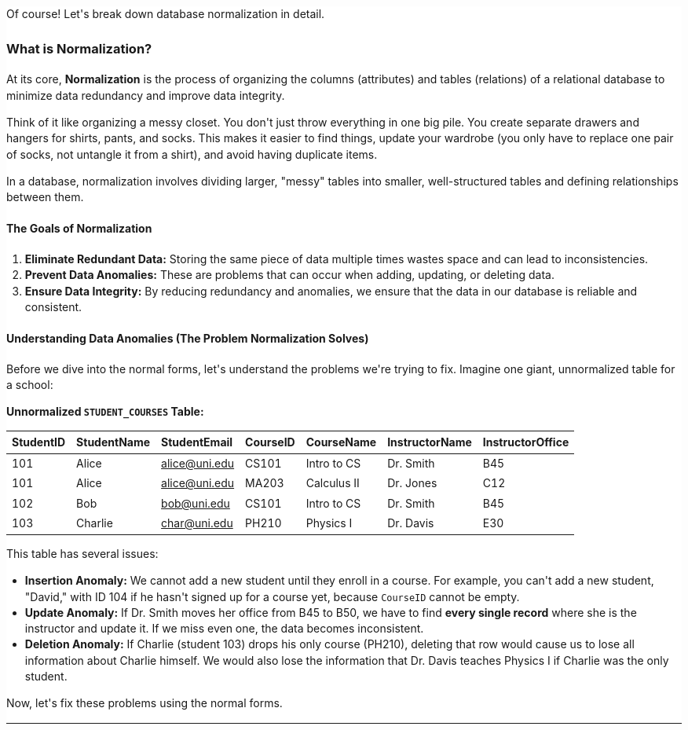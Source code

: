 Of course! Let's break down database normalization in detail.

### What is Normalization?

At its core, **Normalization** is the process of organizing the columns (attributes) and tables (relations) of a relational database to minimize data redundancy and improve data integrity.

Think of it like organizing a messy closet. You don't just throw everything in one big pile. You create separate drawers and hangers for shirts, pants, and socks. This makes it easier to find things, update your wardrobe (you only have to replace one pair of socks, not untangle it from a shirt), and avoid having duplicate items.

In a database, normalization involves dividing larger, "messy" tables into smaller, well-structured tables and defining relationships between them.

#### The Goals of Normalization

1.  **Eliminate Redundant Data:** Storing the same piece of data multiple times wastes space and can lead to inconsistencies.
2.  **Prevent Data Anomalies:** These are problems that can occur when adding, updating, or deleting data.
3.  **Ensure Data Integrity:** By reducing redundancy and anomalies, we ensure that the data in our database is reliable and consistent.

#### Understanding Data Anomalies (The Problem Normalization Solves)

Before we dive into the normal forms, let's understand the problems we're trying to fix. Imagine one giant, unnormalized table for a school:

**Unnormalized `STUDENT_COURSES` Table:**

| StudentID | StudentName | StudentEmail | CourseID | CourseName | InstructorName | InstructorOffice |
| :--- | :--- | :--- | :--- | :--- | :--- | :--- |
| 101 | Alice | alice@uni.edu | CS101 | Intro to CS | Dr. Smith | B45 |
| 101 | Alice | alice@uni.edu | MA203 | Calculus II | Dr. Jones | C12 |
| 102 | Bob | bob@uni.edu | CS101 | Intro to CS | Dr. Smith | B45 |
| 103 | Charlie | char@uni.edu | PH210 | Physics I | Dr. Davis | E30 |

This table has several issues:

*   **Insertion Anomaly:** We cannot add a new student until they enroll in a course. For example, you can't add a new student, "David," with ID 104 if he hasn't signed up for a course yet, because `CourseID` cannot be empty.
*   **Update Anomaly:** If Dr. Smith moves her office from B45 to B50, we have to find **every single record** where she is the instructor and update it. If we miss even one, the data becomes inconsistent.
*   **Deletion Anomaly:** If Charlie (student 103) drops his only course (PH210), deleting that row would cause us to lose all information about Charlie himself. We would also lose the information that Dr. Davis teaches Physics I if Charlie was the only student.

Now, let's fix these problems using the normal forms.

---